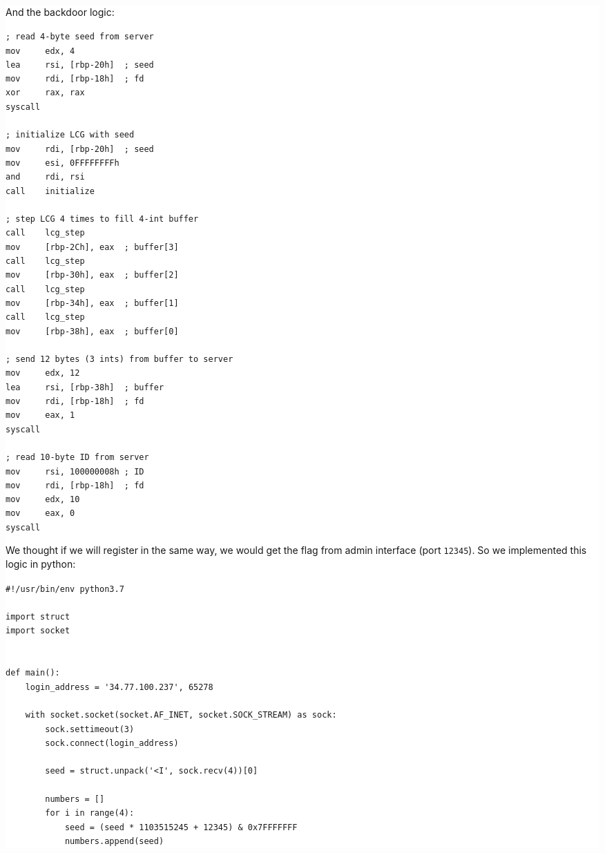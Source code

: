 And the backdoor logic:

```
; read 4-byte seed from server
mov     edx, 4
lea     rsi, [rbp-20h]  ; seed
mov     rdi, [rbp-18h]  ; fd
xor     rax, rax
syscall

; initialize LCG with seed
mov     rdi, [rbp-20h]  ; seed
mov     esi, 0FFFFFFFFh
and     rdi, rsi
call    initialize

; step LCG 4 times to fill 4-int buffer
call    lcg_step
mov     [rbp-2Ch], eax  ; buffer[3]
call    lcg_step
mov     [rbp-30h], eax  ; buffer[2]
call    lcg_step
mov     [rbp-34h], eax  ; buffer[1]
call    lcg_step
mov     [rbp-38h], eax  ; buffer[0]

; send 12 bytes (3 ints) from buffer to server
mov     edx, 12
lea     rsi, [rbp-38h]  ; buffer
mov     rdi, [rbp-18h]  ; fd
mov     eax, 1
syscall

; read 10-byte ID from server
mov     rsi, 100000008h ; ID
mov     rdi, [rbp-18h]  ; fd
mov     edx, 10
mov     eax, 0
syscall
```

We thought if we will register in the same way, we would get the flag from admin interface (port `12345`). So we implemented this logic in python:

```python3
#!/usr/bin/env python3.7

import struct
import socket


def main():
    login_address = '34.77.100.237', 65278

    with socket.socket(socket.AF_INET, socket.SOCK_STREAM) as sock:
        sock.settimeout(3)
        sock.connect(login_address)
        
        seed = struct.unpack('<I', sock.recv(4))[0]
        
        numbers = []
        for i in range(4):
            seed = (seed * 1103515245 + 12345) & 0x7FFFFFFF
            numbers.append(seed)

```